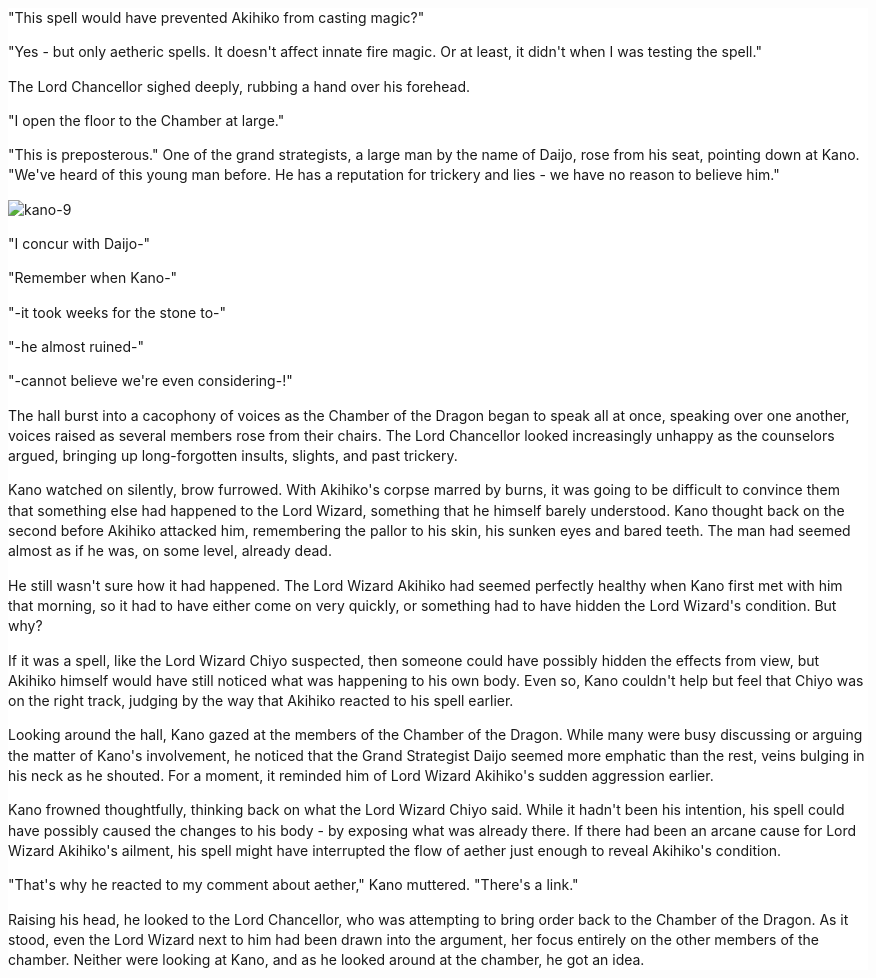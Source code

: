 "This spell would have prevented Akihiko from casting magic?"

"Yes - but only aetheric spells. It doesn't affect innate fire magic. Or at least, it didn't when I was testing the spell."

The Lord Chancellor sighed deeply, rubbing a hand over his forehead.

"I open the floor to the Chamber at large."

"This is preposterous." One of the grand strategists, a large man by the name of Daijo, rose from his seat, pointing down at Kano. "We've heard of this young man before. He has a reputation for trickery and lies - we have no reason to believe him."

<img src="https://d2hl7maqck52px.cloudfront.net/main-story/02-arcane-rising/kano-9.webp" alt="kano-9" class="center">

"I concur with Daijo-"

"Remember when Kano-"

"-it took weeks for the stone to-"

"-he almost ruined-"

"-cannot believe we're even considering-!"

The hall burst into a cacophony of voices as the Chamber of the Dragon began to speak all at once, speaking over one another, voices raised as several members rose from their chairs. The Lord Chancellor looked increasingly unhappy as the counselors argued, bringing up long-forgotten insults, slights, and past trickery.

Kano watched on silently, brow furrowed. With Akihiko's corpse marred by burns, it was going to be difficult to convince them that something else had happened to the Lord Wizard, something that he himself barely understood. Kano thought back on the second before Akihiko attacked him, remembering the pallor to his skin, his sunken eyes and bared teeth. The man had seemed almost as if he was, on some level, already dead.

He still wasn't sure how it had happened. The Lord Wizard Akihiko had seemed perfectly healthy when Kano first met with him that morning, so it had to have either come on very quickly, or something had to have hidden the Lord Wizard's condition. But why?

If it was a spell, like the Lord Wizard Chiyo suspected, then someone could have possibly hidden the effects from view, but Akihiko himself would have still noticed what was happening to his own body. Even so, Kano couldn't help but feel that Chiyo was on the right track, judging by the way that Akihiko reacted to his spell earlier.

Looking around the hall, Kano gazed at the members of the Chamber of the Dragon. While many were busy discussing or arguing the matter of Kano's involvement, he noticed that the Grand Strategist Daijo seemed more emphatic than the rest, veins bulging in his neck as he shouted. For a moment, it reminded him of Lord Wizard Akihiko's sudden aggression earlier.

Kano frowned thoughtfully, thinking back on what the Lord Wizard Chiyo said. While it hadn't been his intention, his spell could have possibly caused the changes to his body - by exposing what was already there. If there had been an arcane cause for Lord Wizard Akihiko's ailment, his spell might have interrupted the flow of aether just enough to reveal Akihiko's condition.

"That's why he reacted to my comment about aether," Kano muttered. "There's a link."

Raising his head, he looked to the Lord Chancellor, who was attempting to bring order back to the Chamber of the Dragon. As it stood, even the Lord Wizard next to him had been drawn into the argument, her focus entirely on the other members of the chamber. Neither were looking at Kano, and as he looked around at the chamber, he got an idea.
